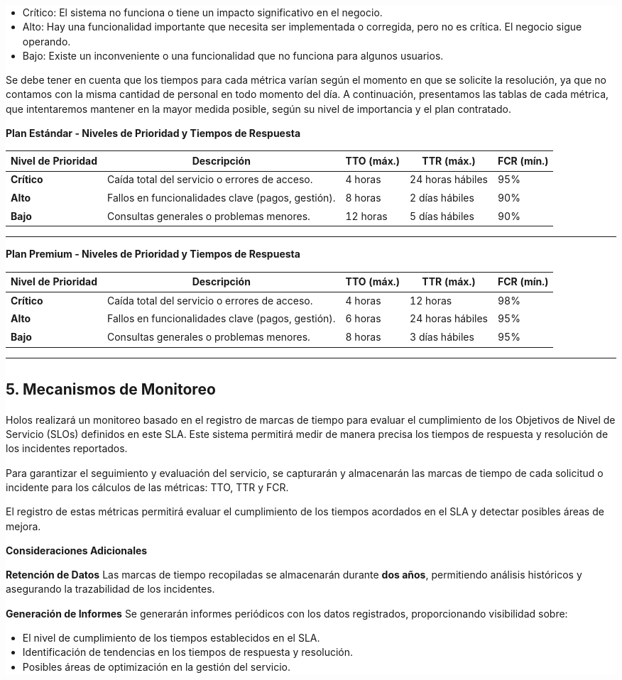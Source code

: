 - Crítico: El sistema no funciona o tiene un impacto significativo en el negocio.
- Alto: Hay una funcionalidad importante que necesita ser implementada o corregida, pero no es crítica. El negocio sigue operando.
- Bajo: Existe un inconveniente o una funcionalidad que no funciona para algunos usuarios.

Se debe tener en cuenta que los tiempos para cada métrica varían según el momento en que se solicite la resolución, ya que no contamos con la misma cantidad de personal en todo momento del día. A continuación, presentamos las tablas de cada métrica, que intentaremos mantener en la mayor medida posible, según su nivel de importancia y el plan contratado.

**Plan Estándar - Niveles de Prioridad y Tiempos de Respuesta**  

| **Nivel de Prioridad** | **Descripción**                                        | **TTO (máx.)** | **TTR (máx.)** | **FCR (mín.)** |
|------------------------|--------------------------------------------------------|---------------|---------------|---------------|
| **Crítico**           | Caída total del servicio o errores de acceso.         | 4 horas       | 24 horas hábiles      | 95%           |
| **Alto**              | Fallos en funcionalidades clave (pagos, gestión).     |8 horas      | 2 días hábiles | 90%           |
| **Bajo**              | Consultas generales o problemas menores.              | 12 horas      | 5 días hábiles | 90%       |

---

**Plan Premium - Niveles de Prioridad y Tiempos de Respuesta**  

| **Nivel de Prioridad** | **Descripción**                                        | **TTO (máx.)** | **TTR (máx.)** | **FCR (mín.)** |
|------------------------|--------------------------------------------------------|---------------|---------------|---------------|
| **Crítico**           | Caída total del servicio o errores de acceso.         | 4 horas       | 12 horas      | 98%           |
| **Alto**              | Fallos en funcionalidades clave (pagos, gestión).     | 6 horas       | 24 horas hábiles | 95%           |
| **Bajo**              | Consultas generales o problemas menores.              | 8 horas      | 3 días hábiles | 95%       |

---

## 5. Mecanismos de Monitoreo

Holos realizará un monitoreo basado en el registro de marcas de tiempo para evaluar el cumplimiento de los Objetivos de Nivel de Servicio (SLOs) definidos en este SLA. Este sistema permitirá medir de manera precisa los tiempos de respuesta y resolución de los incidentes reportados.

Para garantizar el seguimiento y evaluación del servicio, se capturarán y almacenarán las marcas de tiempo de cada solicitud o incidente para los cálculos de las métricas: TTO, TTR y FCR.

El registro de estas métricas permitirá evaluar el cumplimiento de los tiempos acordados en el SLA y detectar posibles áreas de mejora.

**Consideraciones Adicionales**

**Retención de Datos**
Las marcas de tiempo recopiladas se almacenarán durante **dos años**, permitiendo análisis históricos y asegurando la trazabilidad de los incidentes.

**Generación de Informes**
Se generarán informes periódicos con los datos registrados, proporcionando visibilidad sobre:

- El nivel de cumplimiento de los tiempos establecidos en el SLA.  
- Identificación de tendencias en los tiempos de respuesta y resolución.  
- Posibles áreas de optimización en la gestión del servicio.  
